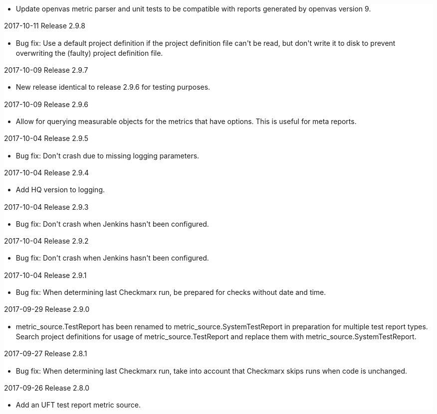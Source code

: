   * Update openvas metric parser and unit tests to be compatible with reports generated by openvas version 9.


2017-10-11  Release 2.9.8

  * Bug fix: Use a default project definition if the project definition file can't be read, but don't write it to disk
    to prevent overwriting the (faulty) project definition file.


2017-10-09  Release 2.9.7

  * New release identical to release 2.9.6 for testing purposes.


2017-10-09  Release 2.9.6

  * Allow for querying measurable objects for the metrics that have options. This is useful for meta reports.


2017-10-04  Release 2.9.5

  * Bug fix: Don't crash due to missing logging parameters.


2017-10-04  Release 2.9.4

  * Add HQ version to logging.


2017-10-04  Release 2.9.3

  * Bug fix: Don't crash when Jenkins hasn't been configured.


2017-10-04  Release 2.9.2

  * Bug fix: Don't crash when Jenkins hasn't been configured.


2017-10-04  Release 2.9.1

  * Bug fix: When determining last Checkmarx run, be prepared for checks without date and time.


2017-09-29  Release 2.9.0

  * metric_source.TestReport has been renamed to metric_source.SystemTestReport in preparation for multiple test
    report types. Search project definitions for usage of metric_source.TestReport and replace them with
    metric_source.SystemTestReport.


2017-09-27  Release 2.8.1

  * Bug fix: When determining last Checkmarx run, take into account that Checkmarx skips runs when code is unchanged.


2017-09-26  Release 2.8.0

  * Add an UFT test report metric source.
